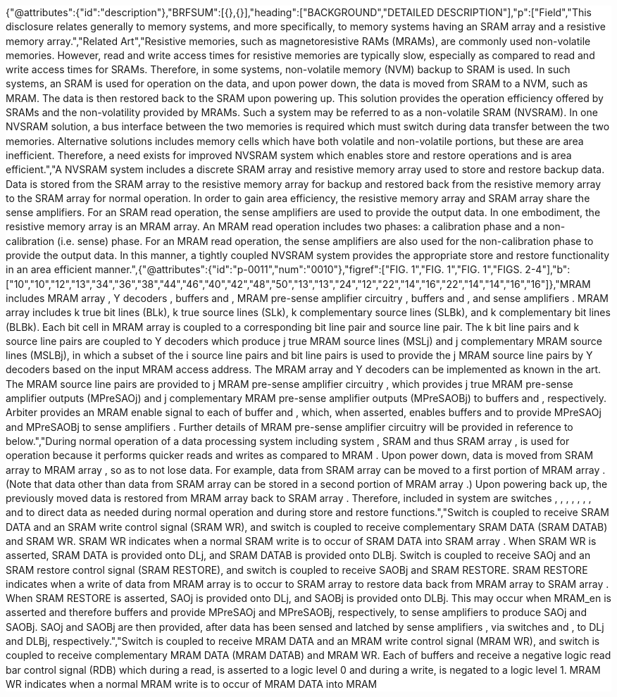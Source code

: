 {"@attributes":{"id":"description"},"BRFSUM":[{},{}],"heading":["BACKGROUND","DETAILED DESCRIPTION"],"p":["Field","This disclosure relates generally to memory systems, and more specifically, to memory systems having an SRAM array and a resistive memory array.","Related Art","Resistive memories, such as magnetoresistive RAMs (MRAMs), are commonly used non-volatile memories. However, read and write access times for resistive memories are typically slow, especially as compared to read and write access times for SRAMs. Therefore, in some systems, non-volatile memory (NVM) backup to SRAM is used. In such systems, an SRAM is used for operation on the data, and upon power down, the data is moved from SRAM to a NVM, such as MRAM. The data is then restored back to the SRAM upon powering up. This solution provides the operation efficiency offered by SRAMs and the non-volatility provided by MRAMs. Such a system may be referred to as a non-volatile SRAM (NVSRAM). In one NVSRAM solution, a bus interface between the two memories is required which must switch during data transfer between the two memories. Alternative solutions includes memory cells which have both volatile and non-volatile portions, but these are area inefficient. Therefore, a need exists for improved NVSRAM system which enables store and restore operations and is area efficient.","A NVSRAM system includes a discrete SRAM array and resistive memory array used to store and restore backup data. Data is stored from the SRAM array to the resistive memory array for backup and restored back from the resistive memory array to the SRAM array for normal operation. In order to gain area efficiency, the resistive memory array and SRAM array share the sense amplifiers. For an SRAM read operation, the sense amplifiers are used to provide the output data. In one embodiment, the resistive memory array is an MRAM array. An MRAM read operation includes two phases: a calibration phase and a non-calibration (i.e. sense) phase. For an MRAM read operation, the sense amplifiers are also used for the non-calibration phase to provide the output data. In this manner, a tightly coupled NVSRAM system provides the appropriate store and restore functionality in an area efficient manner.",{"@attributes":{"id":"p-0011","num":"0010"},"figref":["FIG. 1","FIG. 1","FIG. 1","FIGS. 2-4"],"b":["10","10","12","13","34","36","38","44","46","40","42","48","50","13","13","24","12","22","14","16","22","14","14","16","16"]},"MRAM  includes MRAM array , Y decoders , buffers  and , MRAM pre-sense amplifier circuitry , buffers  and , and sense amplifiers . MRAM array  includes k true bit lines (BLk), k true source lines (SLk), k complementary source lines (SLBk), and k complementary bit lines (BLBk). Each bit cell in MRAM array  is coupled to a corresponding bit line pair and source line pair. The k bit line pairs and k source line pairs are coupled to Y decoders  which produce j true MRAM source lines (MSLj) and j complementary MRAM source lines (MSLBj), in which a subset of the i source line pairs and bit line pairs is used to provide the j MRAM source line pairs by Y decoders  based on the input MRAM access address. The MRAM array and Y decoders can be implemented as known in the art. The MRAM source line pairs are provided to j MRAM pre-sense amplifier circuitry , which provides j true MRAM pre-sense amplifier outputs (MPreSAOj) and j complementary MRAM pre-sense amplifier outputs (MPreSAOBj) to buffers  and , respectively. Arbiter  provides an MRAM enable signal to each of buffer  and , which, when asserted, enables buffers  and  to provide MPreSAOj and MPreSAOBj to sense amplifiers . Further details of MRAM pre-sense amplifier circuitry  will be provided in reference to  below.","During normal operation of a data processing system including system , SRAM  and thus SRAM array , is used for operation because it performs quicker reads and writes as compared to MRAM . Upon power down, data is moved from SRAM array  to MRAM array , so as to not lose data. For example, data from SRAM array  can be moved to a first portion of MRAM array . (Note that data other than data from SRAM array  can be stored in a second portion of MRAM array .) Upon powering back up, the previously moved data is restored from MRAM array  back to SRAM array . Therefore, included in system  are switches , , , , , , , and  to direct data as needed during normal operation and during store and restore functions.","Switch  is coupled to receive SRAM DATA and an SRAM write control signal (SRAM WR), and switch  is coupled to receive complementary SRAM DATA (SRAM DATAB) and SRAM WR. SRAM WR indicates when a normal SRAM write is to occur of SRAM DATA into SRAM array . When SRAM WR is asserted, SRAM DATA is provided onto DLj, and SRAM DATAB is provided onto DLBj. Switch  is coupled to receive SAOj and an SRAM restore control signal (SRAM RESTORE), and switch  is coupled to receive SAOBj and SRAM RESTORE. SRAM RESTORE indicates when a write of data from MRAM array  is to occur to SRAM array  to restore data back from MRAM array  to SRAM array . When SRAM RESTORE is asserted, SAOj is provided onto DLj, and SAOBj is provided onto DLBj. This may occur when MRAM_en is asserted and therefore buffers  and  provide MPreSAOj and MPreSAOBj, respectively, to sense amplifiers  to produce SAOj and SAOBj. SAOj and SAOBj are then provided, after data has been sensed and latched by sense amplifiers , via switches  and , to DLj and DLBj, respectively.","Switch  is coupled to receive MRAM DATA and an MRAM write control signal (MRAM WR), and switch  is coupled to receive complementary MRAM DATA (MRAM DATAB) and MRAM WR. Each of buffers  and  receive a negative logic read bar control signal (RDB) which during a read, is asserted to a logic level 0 and during a write, is negated to a logic level 1. MRAM WR indicates when a normal MRAM write is to occur of MRAM DATA into MRAM